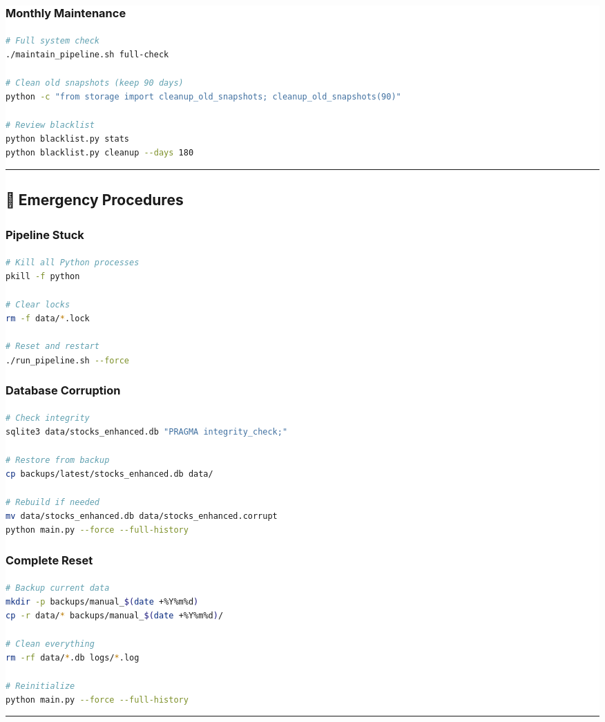 ### Monthly Maintenance
```bash
# Full system check
./maintain_pipeline.sh full-check

# Clean old snapshots (keep 90 days)
python -c "from storage import cleanup_old_snapshots; cleanup_old_snapshots(90)"

# Review blacklist
python blacklist.py stats
python blacklist.py cleanup --days 180
```

---

## 🚨 Emergency Procedures

### Pipeline Stuck
```bash
# Kill all Python processes
pkill -f python

# Clear locks
rm -f data/*.lock

# Reset and restart
./run_pipeline.sh --force
```

### Database Corruption
```bash
# Check integrity
sqlite3 data/stocks_enhanced.db "PRAGMA integrity_check;"

# Restore from backup
cp backups/latest/stocks_enhanced.db data/

# Rebuild if needed
mv data/stocks_enhanced.db data/stocks_enhanced.corrupt
python main.py --force --full-history
```

### Complete Reset
```bash
# Backup current data
mkdir -p backups/manual_$(date +%Y%m%d)
cp -r data/* backups/manual_$(date +%Y%m%d)/

# Clean everything
rm -rf data/*.db logs/*.log

# Reinitialize
python main.py --force --full-history
```

---